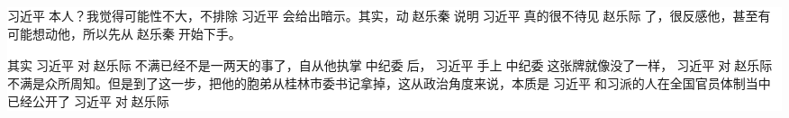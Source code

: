    习近平
  </ok>
  本人？我觉得可能性不大，不排除
  <ok href="/term/1063">
   习近平
  </ok>
  会给出暗示。其实，动
  <ok href="/term/477464">
   赵乐秦
  </ok>
  说明
  <ok href="/term/1063">
   习近平
  </ok>
  真的很不待见
  <ok href="/term/7828">
   赵乐际
  </ok>
  了，很反感他，甚至有可能想动他，所以先从
  <ok href="/term/477464">
   赵乐秦
  </ok>
  开始下手。
 </p>
 <p>
  其实
  <ok href="/term/1063">
   习近平
  </ok>
  对
  <ok href="/term/7828">
   赵乐际
  </ok>
  不满已经不是一两天的事了，自从他执掌
  <ok href="/term/1272">
   中纪委
  </ok>
  后，
  <ok href="/term/1063">
   习近平
  </ok>
  手上
  <ok href="/term/1272">
   中纪委
  </ok>
  这张牌就像没了一样，
  <ok href="/term/1063">
   习近平
  </ok>
  对
  <ok href="/term/7828">
   赵乐际
  </ok>
  不满是众所周知。但是到了这一步，把他的胞弟从桂林市委书记拿掉，这从政治角度来说，本质是
  <ok href="/term/1063">
   习近平
  </ok>
  和习派的人在全国官员体制当中已经公开了
  <ok href="/term/1063">
   习近平
  </ok>
  对
  <ok href="/term/7828">
   赵乐际